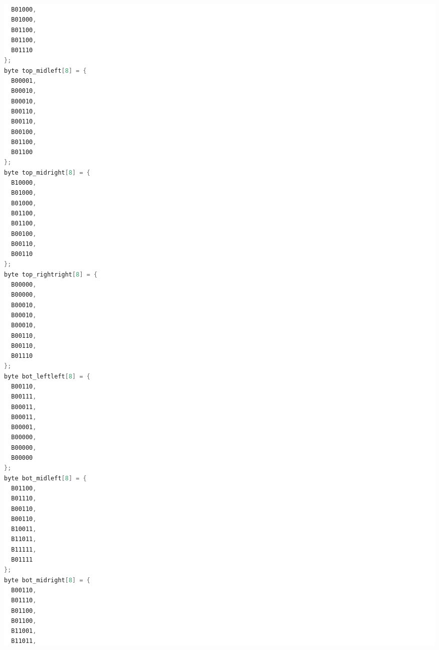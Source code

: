 ```cpp
  B01000,
  B01000,
  B01100,
  B01100,
  B01110
};
byte top_midleft[8] = {
  B00001,
  B00010,
  B00010,
  B00110,
  B00110,
  B00100,
  B01100,
  B01100
};
byte top_midright[8] = {
  B10000,
  B01000,
  B01000,
  B01100,
  B01100,
  B00100,
  B00110,
  B00110
};
byte top_rightright[8] = {
  B00000,
  B00000,
  B00010,
  B00010,
  B00010,
  B00110,
  B00110,
  B01110
};
byte bot_leftleft[8] = {
  B00110,
  B00111,
  B00011,
  B00011,
  B00001,
  B00000,
  B00000,
  B00000
};
byte bot_midleft[8] = {
  B01100,
  B01110,
  B00110,
  B00110,
  B10011,
  B11011,
  B11111,
  B01111
};
byte bot_midright[8] = {
  B00110,
  B01110,
  B01100,
  B01100,
  B11001,
  B11011,
```
